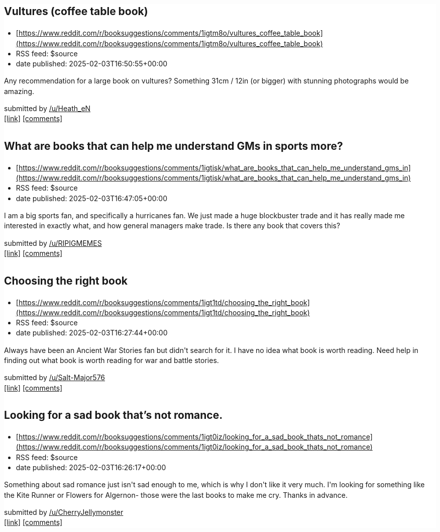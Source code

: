 ## Vultures (coffee table book)
 - [https://www.reddit.com/r/booksuggestions/comments/1igtm8o/vultures_coffee_table_book](https://www.reddit.com/r/booksuggestions/comments/1igtm8o/vultures_coffee_table_book)
 - RSS feed: $source
 - date published: 2025-02-03T16:50:55+00:00

<div class="md"><p>Any recommendation for a large book on vultures? Something 31cm / 12in (or bigger) with stunning photographs would be amazing.</p> </div> &#32; submitted by &#32; <a href="https://www.reddit.com/user/Heath_eN"> /u/Heath_eN </a> <br/> <span><a href="https://www.reddit.com/r/booksuggestions/comments/1igtm8o/vultures_coffee_table_book/">[link]</a></span> &#32; <span><a href="https://www.reddit.com/r/booksuggestions/comments/1igtm8o/vultures_coffee_table_book/">[comments]</a></span>

## What are books that can help me understand GMs in sports more?
 - [https://www.reddit.com/r/booksuggestions/comments/1igtisk/what_are_books_that_can_help_me_understand_gms_in](https://www.reddit.com/r/booksuggestions/comments/1igtisk/what_are_books_that_can_help_me_understand_gms_in)
 - RSS feed: $source
 - date published: 2025-02-03T16:47:05+00:00

<div class="md"><p>I am a big sports fan, and specifically a hurricanes fan. We just made a huge blockbuster trade and it has really made me interested in exactly what, and how general managers make trade. Is there any book that covers this? </p> </div> &#32; submitted by &#32; <a href="https://www.reddit.com/user/RIPIGMEMES"> /u/RIPIGMEMES </a> <br/> <span><a href="https://www.reddit.com/r/booksuggestions/comments/1igtisk/what_are_books_that_can_help_me_understand_gms_in/">[link]</a></span> &#32; <span><a href="https://www.reddit.com/r/booksuggestions/comments/1igtisk/what_are_books_that_can_help_me_understand_gms_in/">[comments]</a></span>

## Choosing the right book
 - [https://www.reddit.com/r/booksuggestions/comments/1igt1td/choosing_the_right_book](https://www.reddit.com/r/booksuggestions/comments/1igt1td/choosing_the_right_book)
 - RSS feed: $source
 - date published: 2025-02-03T16:27:44+00:00

<div class="md"><p>Always have been an Ancient War Stories fan but didn&#39;t search for it. I have no idea what book is worth reading. Need help in finding out what book is worth reading for war and battle stories. </p> </div> &#32; submitted by &#32; <a href="https://www.reddit.com/user/Salt-Major576"> /u/Salt-Major576 </a> <br/> <span><a href="https://www.reddit.com/r/booksuggestions/comments/1igt1td/choosing_the_right_book/">[link]</a></span> &#32; <span><a href="https://www.reddit.com/r/booksuggestions/comments/1igt1td/choosing_the_right_book/">[comments]</a></span>

## Looking for a sad book that’s not romance.
 - [https://www.reddit.com/r/booksuggestions/comments/1igt0iz/looking_for_a_sad_book_thats_not_romance](https://www.reddit.com/r/booksuggestions/comments/1igt0iz/looking_for_a_sad_book_thats_not_romance)
 - RSS feed: $source
 - date published: 2025-02-03T16:26:17+00:00

<div class="md"><p>Something about sad romance just isn&#39;t sad enough to me, which is why I don&#39;t like it very much. I&#39;m looking for something like the Kite Runner or Flowers for Algernon- those were the last books to make me cry. Thanks in advance. </p> </div> &#32; submitted by &#32; <a href="https://www.reddit.com/user/CherryJellymonster"> /u/CherryJellymonster </a> <br/> <span><a href="https://www.reddit.com/r/booksuggestions/comments/1igt0iz/looking_for_a_sad_book_thats_not_romance/">[link]</a></span> &#32; <span><a href="https://www.reddit.com/r/booksuggestions/comments/1igt0iz/looking_for_a_sad_book_thats_not_romance/">[comments]</a></span>
